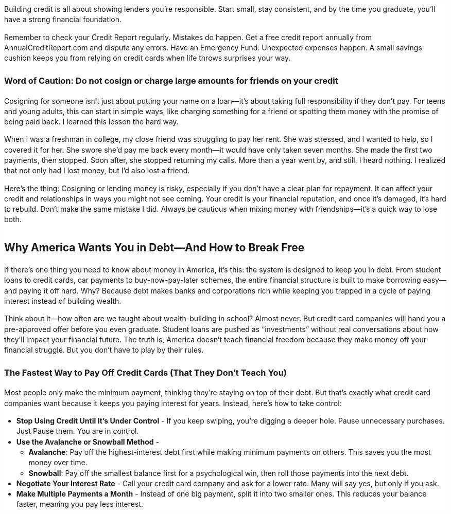 Building credit is all about showing lenders you’re responsible. Start small, stay consistent, and by the time you graduate, you’ll have a strong financial foundation.

Remember to check your Credit Report regularly. Mistakes do happen. Get a free credit report annually from AnnualCreditReport.com and dispute any errors. Have an Emergency Fund. Unexpected expenses happen. A small savings cushion keeps you from relying on credit cards when life throws surprises your way.

### Word of Caution: Do not cosign or charge large amounts for friends on your credit

Cosigning for someone isn’t just about putting your name on a loan—it’s about taking full responsibility if they don’t pay. For teens and young adults, this can start in simple ways, like charging something for a friend or spotting them money with the promise of being paid back. I learned this lesson the hard way.

When I was a freshman in college, my close friend was struggling to pay her rent. She was stressed, and I wanted to help, so I covered it for her. She swore she’d pay me back every month—it would have only taken seven months. She made the first two payments, then stopped. Soon after, she stopped returning my calls. More than a year went by, and still, I heard nothing. I realized that not only had I lost money, but I’d also lost a friend.

Here’s the thing: Cosigning or lending money is risky, especially if you don’t have a clear plan for repayment. It can affect your credit and relationships in ways you might not see coming. Your credit is your financial reputation, and once it’s damaged, it’s hard to rebuild. Don’t make the same mistake I did. Always be cautious when mixing money with friendships—it’s a quick way to lose both.

## Why America Wants You in Debt—And How to Break Free

If there’s one thing you need to know about money in America, it’s this: the system is designed to keep you in debt. From student loans to credit cards, car payments to buy-now-pay-later schemes, the entire financial structure is built to make borrowing easy—and paying it off hard. Why? Because debt makes banks and corporations rich while keeping you trapped in a cycle of paying interest instead of building wealth.

Think about it—how often are we taught about wealth-building in school? Almost never. But credit card companies will hand you a pre-approved offer before you even graduate. Student loans are pushed as “investments” without real conversations about how they’ll impact your financial future. The truth is, America doesn’t teach financial freedom because they make money off your financial struggle. But you don’t have to play by their rules.

### The Fastest Way to Pay Off Credit Cards (That They Don’t Teach You)

Most people only make the minimum payment, thinking they’re staying on top of their debt. But that’s exactly what credit card companies want because it keeps you paying interest for years. Instead, here’s how to take control:

*   **Stop Using Credit Until It’s Under Control** - If you keep swiping, you’re digging a deeper hole. Pause unnecessary purchases. Just Pause them. You are in control.
*   **Use the Avalanche or Snowball Method** -
    *   **Avalanche**: Pay off the highest-interest debt first while making minimum payments on others. This saves you the most money over time.
    *   **Snowball**: Pay off the smallest balance first for a psychological win, then roll those payments into the next debt.
*   **Negotiate Your Interest Rate** - Call your credit card company and ask for a lower rate. Many will say yes, but only if you ask.
*   **Make Multiple Payments a Month** - Instead of one big payment, split it into two smaller ones. This reduces your balance faster, meaning you pay less interest.
